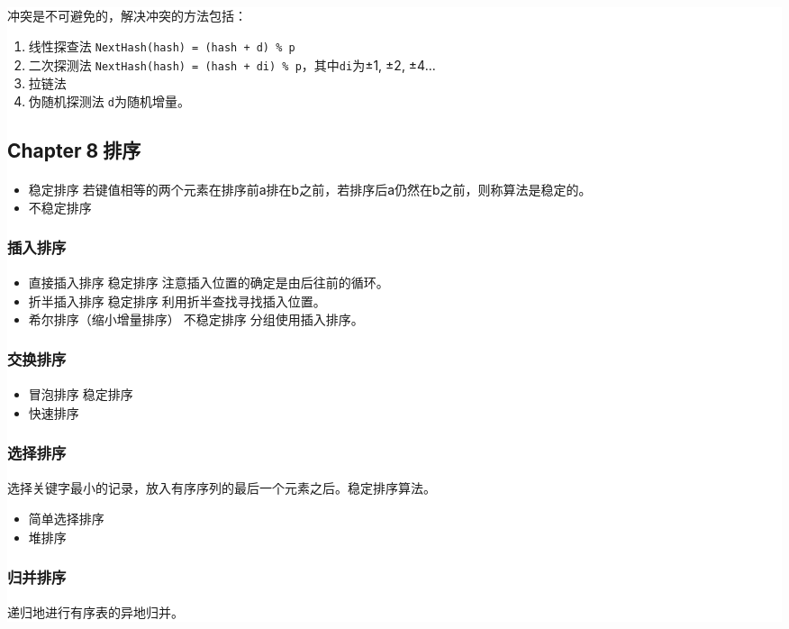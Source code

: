 冲突是不可避免的，解决冲突的方法包括：  

1. 线性探查法 `NextHash(hash) = (hash + d) % p`  
2. 二次探测法 `NextHash(hash) = (hash + di) % p`，其中`di`为±1, ±2, ±4...  
3. 拉链法  
4. 伪随机探测法 `d`为随机增量。  

## Chapter 8 排序

- 稳定排序 若键值相等的两个元素在排序前a排在b之前，若排序后a仍然在b之前，则称算法是稳定的。  
- 不稳定排序  

### 插入排序

- 直接插入排序 稳定排序 注意插入位置的确定是由后往前的循环。  
- 折半插入排序 稳定排序 利用折半查找寻找插入位置。  
- 希尔排序（缩小增量排序） 不稳定排序 分组使用插入排序。  

### 交换排序

- 冒泡排序 稳定排序  
- 快速排序  

### 选择排序

选择关键字最小的记录，放入有序序列的最后一个元素之后。稳定排序算法。  

- 简单选择排序  
- 堆排序  

### 归并排序

递归地进行有序表的异地归并。  